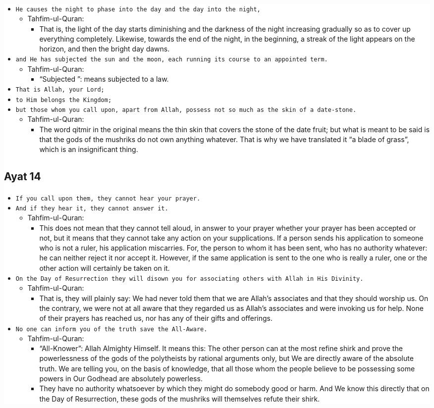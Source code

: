 - `He causes the night to phase into the day and the day into the night,`
  - Tahfim-ul-Quran:
    - That is, the light of the day starts diminishing and the darkness of the night increasing gradually so as to cover up everything completely. Likewise, towards the end of the night, in the beginning, a streak of the light appears on the horizon, and then the bright day dawns.
- `and He has subjected the sun and the moon, each running its course to an appointed term.`
  - Tahfim-ul-Quran:
    - “Subjected ”: means subjected to a law.
- `That is Allah, your Lord;`
- `to Him belongs the Kingdom;`
- `but those whom you call upon, apart from Allah, possess not so much as the skin of a date-stone.`
  - Tahfim-ul-Quran:
    - The word qitmir in the original means the thin skin that covers the stone of the date fruit; but what is meant to be said is that the gods of the mushriks do not own anything whatever. That is why we have translated it “a blade of grass”, which is an insignificant thing.

## Ayat 14

- `If you call upon them, they cannot hear your prayer.`
- `And if they hear it, they cannot answer it.`
  - Tahfim-ul-Quran:
    - This does not mean that they cannot tell aloud, in answer to your prayer whether your prayer has been accepted or not, but it means that they cannot take any action on your supplications. If a person sends his application to someone who is not a ruler, his application miscarries. For, the person to whom it has been sent, who has no authority whatever: he can neither reject it nor accept it. However, if the same application is sent to the one who is really a ruler, one or the other action will certainly be taken on it.
- `On the Day of Resurrection they will disown you for associating others with Allah in His Divinity.`
  - Tahfim-ul-Quran:
    - That is, they will plainly say: We had never told them that we are Allah’s associates and that they should worship us. On the contrary, we were not at all aware that they regarded us as Allah’s associates and were invoking us for help. None of their prayers has reached us, nor has any of their gifts and offerings.
- `No one can inform you of the truth save the All-Aware.`
  - Tahfim-ul-Quran:
    - “All-Knower”: Allah Almighty Himself. It means this: The other person can at the most refine shirk and prove the powerlessness of the gods of the polytheists by rational arguments only, but We are directly aware of the absolute truth. We are telling you, on the basis of knowledge, that all those whom the people believe to be possessing some powers in Our Godhead are absolutely powerless. 
    - They have no authority whatsoever by which they might do somebody good or harm. And We know this directly that on the Day of Resurrection, these gods of the mushriks will themselves refute their shirk.